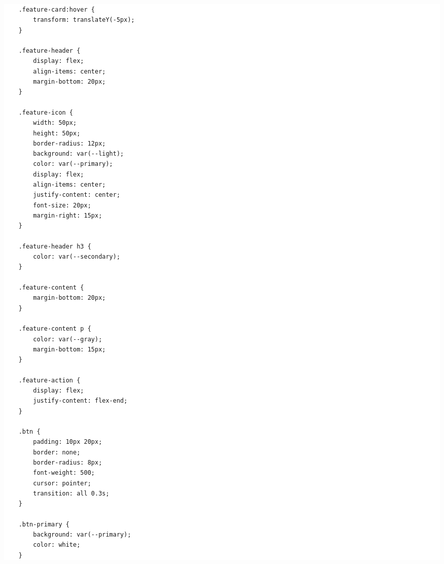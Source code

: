         .feature-card:hover {
            transform: translateY(-5px);
        }

        .feature-header {
            display: flex;
            align-items: center;
            margin-bottom: 20px;
        }

        .feature-icon {
            width: 50px;
            height: 50px;
            border-radius: 12px;
            background: var(--light);
            color: var(--primary);
            display: flex;
            align-items: center;
            justify-content: center;
            font-size: 20px;
            margin-right: 15px;
        }

        .feature-header h3 {
            color: var(--secondary);
        }

        .feature-content {
            margin-bottom: 20px;
        }

        .feature-content p {
            color: var(--gray);
            margin-bottom: 15px;
        }

        .feature-action {
            display: flex;
            justify-content: flex-end;
        }

        .btn {
            padding: 10px 20px;
            border: none;
            border-radius: 8px;
            font-weight: 500;
            cursor: pointer;
            transition: all 0.3s;
        }

        .btn-primary {
            background: var(--primary);
            color: white;
        }
